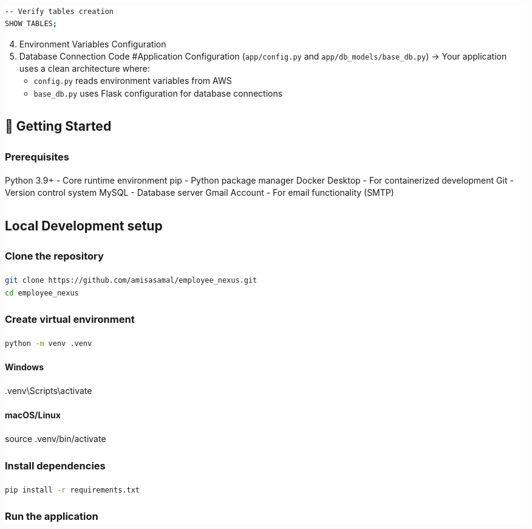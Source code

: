    ```bash
   -- Verify tables creation
   SHOW TABLES;
   ```

4. Environment Variables Configuration
5. Database Connection Code
   #Application Configuration (`app/config.py` and `app/db_models/base_db.py`)
   -> Your application uses a clean architecture where:
   - `config.py` reads environment variables from AWS
   - `base_db.py` uses Flask configuration for database connections

## 🚦 Getting Started

### Prerequisites

Python 3.9+ - Core runtime environment
pip - Python package manager
Docker Desktop - For containerized development
Git - Version control system
MySQL - Database server
Gmail Account - For email functionality (SMTP)

## Local Development setup

### Clone the repository

```bash
git clone https://github.com/amisasamal/employee_nexus.git
cd employee_nexus
```

### Create virtual environment

```bash
python -m venv .venv
```

#### Windows

.venv\Scripts\activate

#### macOS/Linux

source .venv/bin/activate

### Install dependencies

```bash
pip install -r requirements.txt
```

### Run the application
